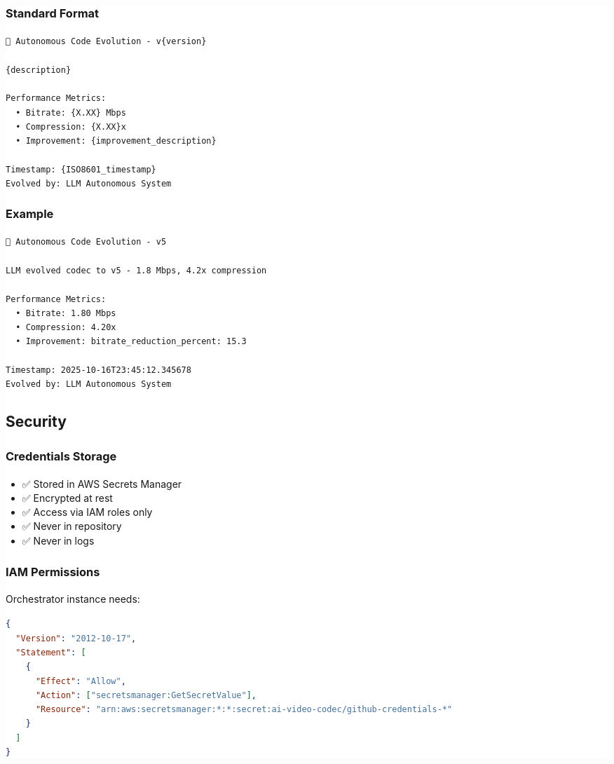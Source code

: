 ### Standard Format

```
🤖 Autonomous Code Evolution - v{version}

{description}

Performance Metrics:
  • Bitrate: {X.XX} Mbps
  • Compression: {X.XX}x
  • Improvement: {improvement_description}

Timestamp: {ISO8601_timestamp}
Evolved by: LLM Autonomous System
```

### Example

```
🤖 Autonomous Code Evolution - v5

LLM evolved codec to v5 - 1.8 Mbps, 4.2x compression

Performance Metrics:
  • Bitrate: 1.80 Mbps
  • Compression: 4.20x
  • Improvement: bitrate_reduction_percent: 15.3

Timestamp: 2025-10-16T23:45:12.345678
Evolved by: LLM Autonomous System
```

## Security

### Credentials Storage

- ✅ Stored in AWS Secrets Manager
- ✅ Encrypted at rest
- ✅ Access via IAM roles only
- ✅ Never in repository
- ✅ Never in logs

### IAM Permissions

Orchestrator instance needs:
```json
{
  "Version": "2012-10-17",
  "Statement": [
    {
      "Effect": "Allow",
      "Action": ["secretsmanager:GetSecretValue"],
      "Resource": "arn:aws:secretsmanager:*:*:secret:ai-video-codec/github-credentials-*"
    }
  ]
}
```
